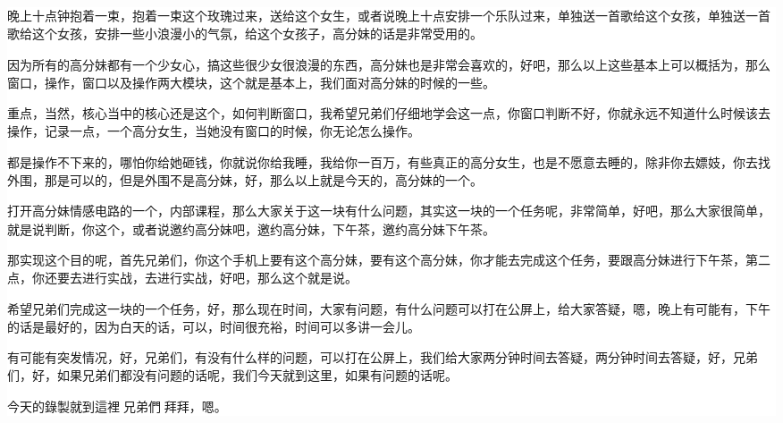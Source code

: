 晚上十点钟抱着一束，抱着一束这个玫瑰过来，送给这个女生，或者说晚上十点安排一个乐队过来，单独送一首歌给这个女孩，单独送一首歌给这个女孩，安排一些小浪漫小的气氛，给这个女孩子，高分妹的话是非常受用的。

因为所有的高分妹都有一个少女心，搞这些很少女很浪漫的东西，高分妹也是非常会喜欢的，好吧，那么以上这些基本上可以概括为，那么窗口，操作，窗口以及操作两大模块，这个就是基本上，我们面对高分妹的时候的一些。

重点，当然，核心当中的核心还是这个，如何判断窗口，我希望兄弟们仔细地学会这一点，你窗口判断不好，你就永远不知道什么时候该去操作，记录一点，一个高分女生，当她没有窗口的时候，你无论怎么操作。

都是操作不下来的，哪怕你给她砸钱，你就说你给我睡，我给你一百万，有些真正的高分女生，也是不愿意去睡的，除非你去嫖妓，你去找外围，那是可以的，但是外围不是高分妹，好，那么以上就是今天的，高分妹的一个。

打开高分妹情感电路的一个，内部课程，那么大家关于这一块有什么问题，其实这一块的一个任务呢，非常简单，好吧，那么大家很简单，就是说判断，你这个，或者说邀约高分妹吧，邀约高分妹，下午茶，邀约高分妹下午茶。

那实现这个目的呢，首先兄弟们，你这个手机上要有这个高分妹，要有这个高分妹，你才能去完成这个任务，要跟高分妹进行下午茶，第二点，你还要去进行实战，去进行实战，好吧，那么这个就是说。

希望兄弟们完成这一块的一个任务，好，那么现在时间，大家有问题，有什么问题可以打在公屏上，给大家答疑，嗯，晚上有可能有，下午的话是最好的，因为白天的话，可以，时间很充裕，时间可以多讲一会儿。

有可能有突发情况，好，兄弟们，有没有什么样的问题，可以打在公屏上，我们给大家两分钟时间去答疑，两分钟时间去答疑，好，兄弟们，好，如果兄弟们都没有问题的话呢，我们今天就到这里，如果有问题的话呢。

今天的錄製就到這裡 兄弟們 拜拜，嗯。